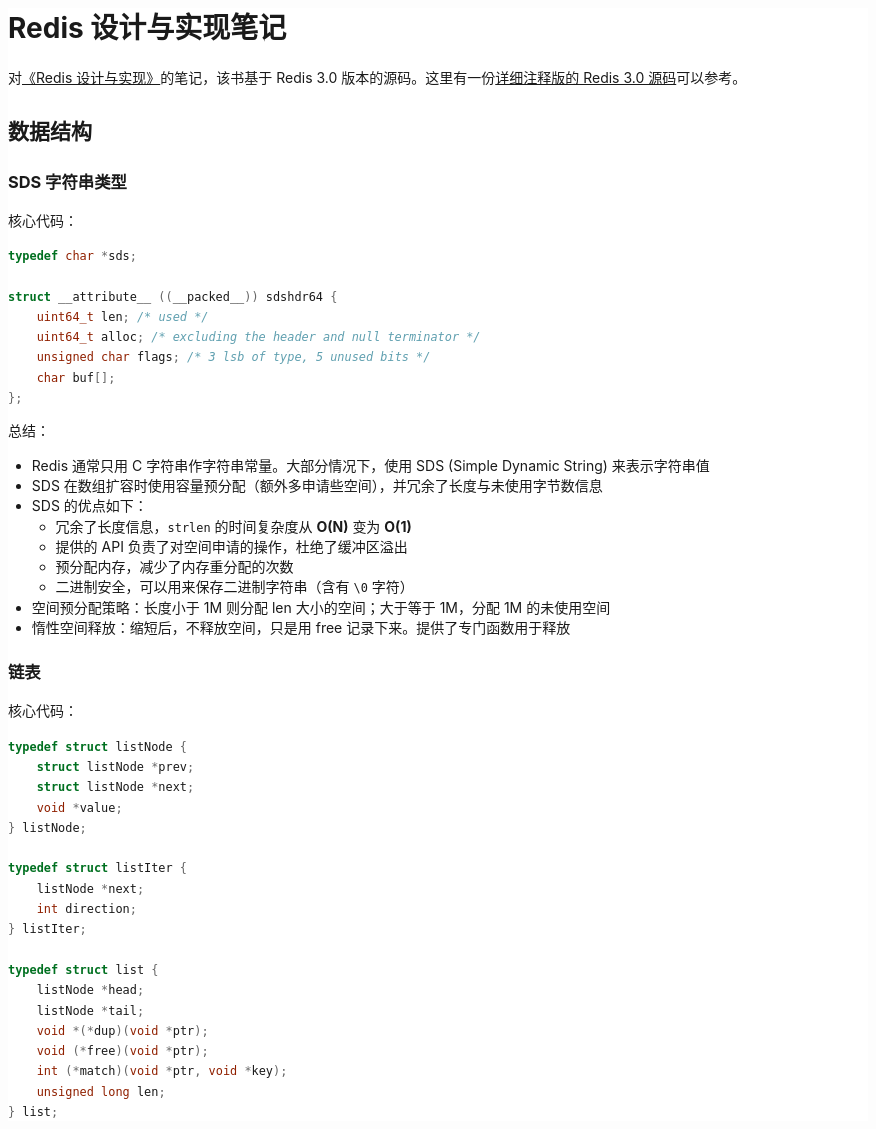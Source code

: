 # Redis 设计与实现笔记

对[《Redis 设计与实现》](<https://book.douban.com/subject/25900156/>)的笔记，该书基于 Redis 3.0 版本的源码。这里有一份[详细注释版的 Redis 3.0 源码](<https://github.com/huangz1990/redis-3.0-annotated>)可以参考。

## 数据结构

### SDS 字符串类型

核心代码：

```c
typedef char *sds;

struct __attribute__ ((__packed__)) sdshdr64 {
    uint64_t len; /* used */
    uint64_t alloc; /* excluding the header and null terminator */
    unsigned char flags; /* 3 lsb of type, 5 unused bits */
    char buf[];
};
```

总结：

- Redis 通常只用 C 字符串作字符串常量。大部分情况下，使用 SDS (Simple Dynamic String) 来表示字符串值
- SDS 在数组扩容时使用容量预分配（额外多申请些空间），并冗余了长度与未使用字节数信息
- SDS 的优点如下：
    - 冗余了长度信息，`strlen` 的时间复杂度从 **O(N)** 变为 **O(1)**
    - 提供的 API 负责了对空间申请的操作，杜绝了缓冲区溢出
    - 预分配内存，减少了内存重分配的次数
    - 二进制安全，可以用来保存二进制字符串（含有 `\0` 字符）
- 空间预分配策略：长度小于 1M 则分配 len 大小的空间；大于等于 1M，分配 1M 的未使用空间
- 惰性空间释放：缩短后，不释放空间，只是用 free 记录下来。提供了专门函数用于释放

### 链表

核心代码：

```c
typedef struct listNode {
    struct listNode *prev;
    struct listNode *next;
    void *value;
} listNode;

typedef struct listIter {
    listNode *next;
    int direction;
} listIter;

typedef struct list {
    listNode *head;
    listNode *tail;
    void *(*dup)(void *ptr);
    void (*free)(void *ptr);
    int (*match)(void *ptr, void *key);
    unsigned long len;
} list;
```
